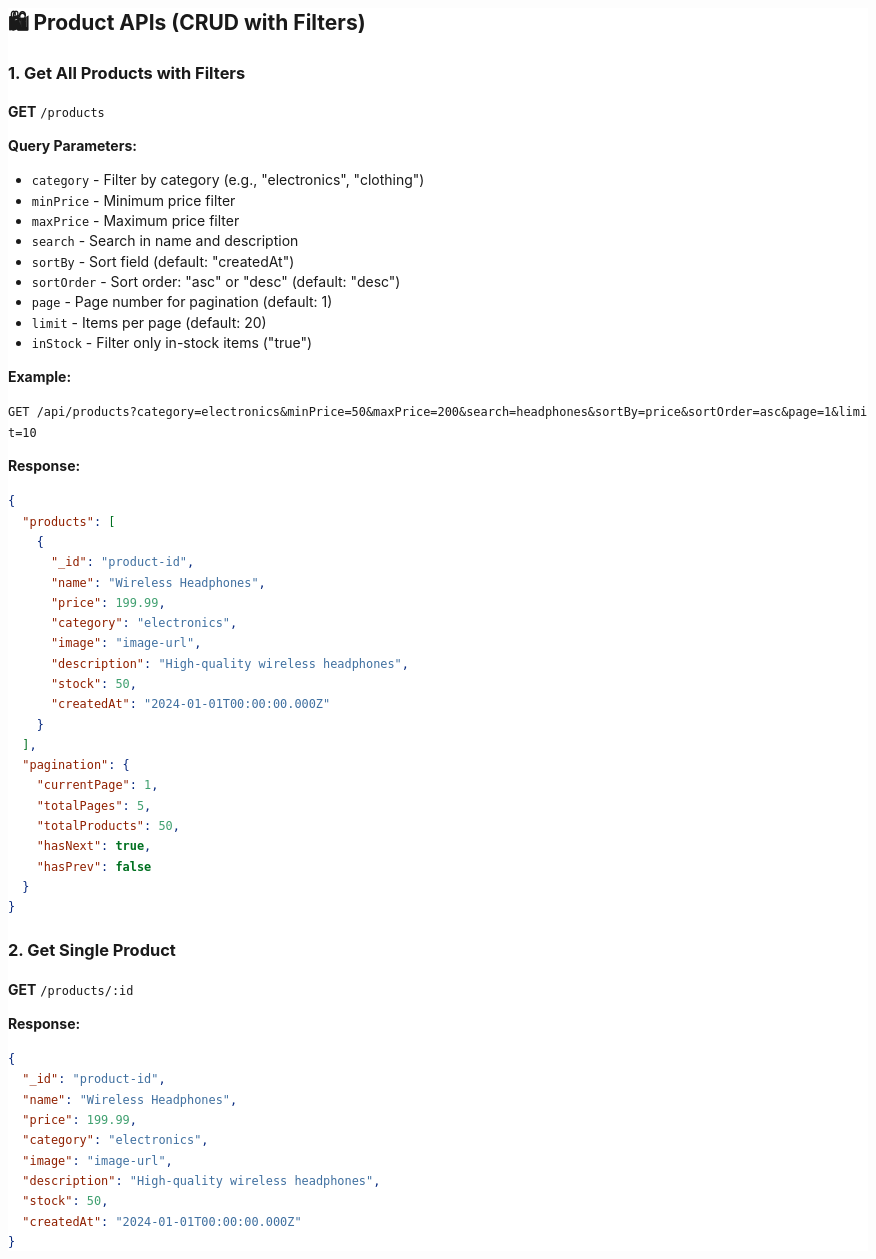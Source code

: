
## 🛍️ Product APIs (CRUD with Filters)

### 1. Get All Products with Filters
**GET** `/products`

**Query Parameters:**
- `category` - Filter by category (e.g., "electronics", "clothing")
- `minPrice` - Minimum price filter
- `maxPrice` - Maximum price filter
- `search` - Search in name and description
- `sortBy` - Sort field (default: "createdAt")
- `sortOrder` - Sort order: "asc" or "desc" (default: "desc")
- `page` - Page number for pagination (default: 1)
- `limit` - Items per page (default: 20)
- `inStock` - Filter only in-stock items ("true")

**Example:**
```
GET /api/products?category=electronics&minPrice=50&maxPrice=200&search=headphones&sortBy=price&sortOrder=asc&page=1&limit=10
```

**Response:**
```json
{
  "products": [
    {
      "_id": "product-id",
      "name": "Wireless Headphones",
      "price": 199.99,
      "category": "electronics",
      "image": "image-url",
      "description": "High-quality wireless headphones",
      "stock": 50,
      "createdAt": "2024-01-01T00:00:00.000Z"
    }
  ],
  "pagination": {
    "currentPage": 1,
    "totalPages": 5,
    "totalProducts": 50,
    "hasNext": true,
    "hasPrev": false
  }
}
```

### 2. Get Single Product
**GET** `/products/:id`

**Response:**
```json
{
  "_id": "product-id",
  "name": "Wireless Headphones",
  "price": 199.99,
  "category": "electronics",
  "image": "image-url",
  "description": "High-quality wireless headphones",
  "stock": 50,
  "createdAt": "2024-01-01T00:00:00.000Z"
}
```
